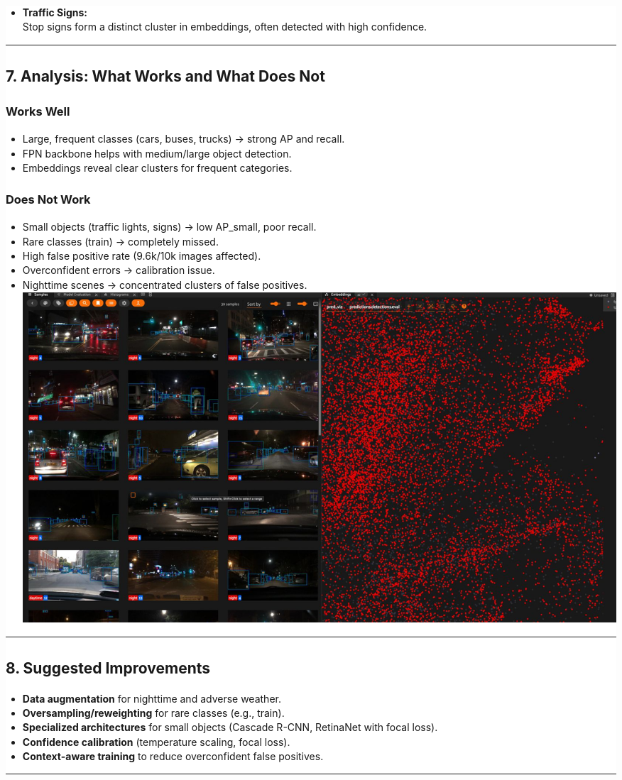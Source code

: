 - **Traffic Signs:**  
  Stop signs form a distinct cluster in embeddings, often detected with high confidence.

---

## 7. Analysis: What Works and What Does Not

### Works Well
- Large, frequent classes (cars, buses, trucks) → strong AP and recall.
- FPN backbone helps with medium/large object detection.
- Embeddings reveal clear clusters for frequent categories.

### Does Not Work
- Small objects (traffic lights, signs) → low AP_small, poor recall.
- Rare classes (train) → completely missed.
- High false positive rate (9.6k/10k images affected).
- Overconfident errors → calibration issue.
- Nighttime scenes → concentrated clusters of false positives.
![FP concentration](results/screenshots/fp_night.jpeg)  


---

## 8. Suggested Improvements

- **Data augmentation** for nighttime and adverse weather.
- **Oversampling/reweighting** for rare classes (e.g., train).
- **Specialized architectures** for small objects (Cascade R-CNN, RetinaNet with focal loss).
- **Confidence calibration** (temperature scaling, focal loss).
- **Context-aware training** to reduce overconfident false positives.

---